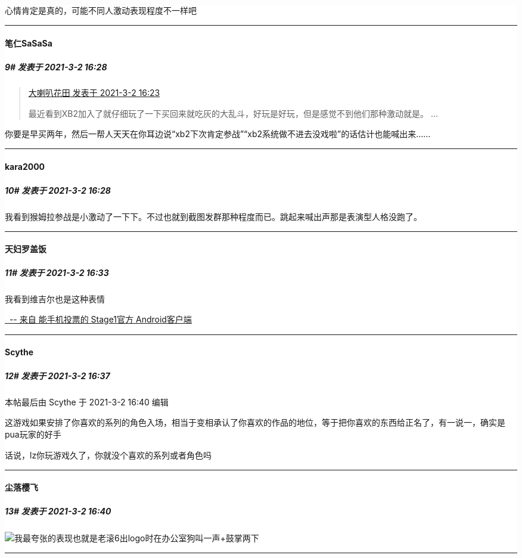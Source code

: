 
心情肯定是真的，可能不同人激动表现程度不一样吧


*****

####  笔仁SaSaSa  
##### 9#       发表于 2021-3-2 16:28


<blockquote><a href="httphttps://bbs.saraba1st.com/2b/forum.php?mod=redirect&amp;goto=findpost&amp;pid=50487595&amp;ptid=1990767" target="_blank">大喇叭花田 发表于 2021-3-2 16:23</a>

最近看到XB2加入了就仔细玩了一下买回来就吃灰的大乱斗，好玩是好玩，但是感觉不到他们那种激动就是。 ...</blockquote>
你要是早买两年，然后一帮人天天在你耳边说“xb2下次肯定参战”“xb2系统做不进去没戏啦”的话估计也能喊出来……


*****

####  kara2000  
##### 10#       发表于 2021-3-2 16:28


我看到猴姆拉参战是小激动了一下下。不过也就到截图发群那种程度而已。跳起来喊出声那是表演型人格没跑了。


*****

####  天妇罗盖饭  
##### 11#       发表于 2021-3-2 16:33


我看到维吉尔也是这种表情

[  -- 来自 能手机投票的 Stage1官方 Android客户端](https://www.coolapk.com/apk/140634)


*****

####  Scythe  
##### 12#       发表于 2021-3-2 16:37


 本帖最后由 Scythe 于 2021-3-2 16:40 编辑 

这游戏如果安排了你喜欢的系列的角色入场，相当于变相承认了你喜欢的作品的地位，等于把你喜欢的东西给正名了，有一说一，确实是pua玩家的好手

话说，lz你玩游戏久了，你就没个喜欢的系列或者角色吗


*****

####  尘落樱飞  
##### 13#       发表于 2021-3-2 16:40


<img src="https://static.saraba1st.com/image/smiley/face2017/160.png" referrerpolicy="no-referrer">我最夸张的表现也就是老滚6出logo时在办公室狗叫一声+鼓掌两下


*****
